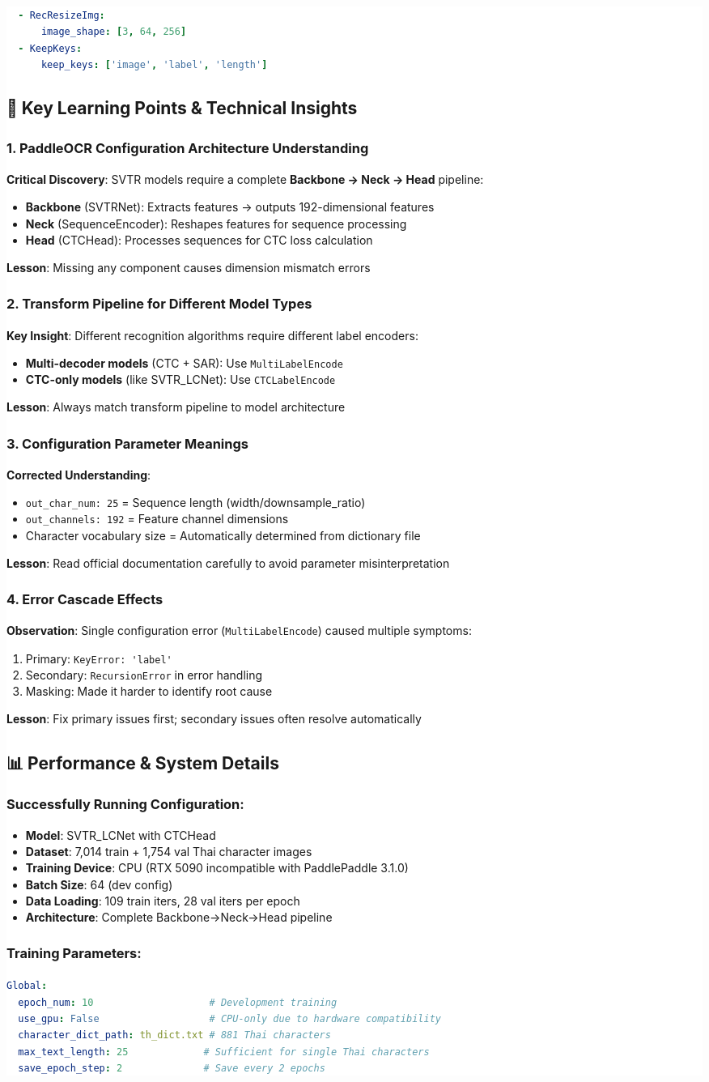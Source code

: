 ```yaml
  - RecResizeImg:
      image_shape: [3, 64, 256]
  - KeepKeys:
      keep_keys: ['image', 'label', 'length']
```

## 🧠 Key Learning Points & Technical Insights

### 1. PaddleOCR Configuration Architecture Understanding
**Critical Discovery**: SVTR models require a complete **Backbone → Neck → Head** pipeline:
- **Backbone** (SVTRNet): Extracts features → outputs 192-dimensional features
- **Neck** (SequenceEncoder): Reshapes features for sequence processing
- **Head** (CTCHead): Processes sequences for CTC loss calculation

**Lesson**: Missing any component causes dimension mismatch errors

### 2. Transform Pipeline for Different Model Types
**Key Insight**: Different recognition algorithms require different label encoders:
- **Multi-decoder models** (CTC + SAR): Use `MultiLabelEncode`
- **CTC-only models** (like SVTR_LCNet): Use `CTCLabelEncode`

**Lesson**: Always match transform pipeline to model architecture

### 3. Configuration Parameter Meanings
**Corrected Understanding**:
- `out_char_num: 25` = Sequence length (width/downsample_ratio)
- `out_channels: 192` = Feature channel dimensions
- Character vocabulary size = Automatically determined from dictionary file

**Lesson**: Read official documentation carefully to avoid parameter misinterpretation

### 4. Error Cascade Effects
**Observation**: Single configuration error (`MultiLabelEncode`) caused multiple symptoms:
1. Primary: `KeyError: 'label'`
2. Secondary: `RecursionError` in error handling
3. Masking: Made it harder to identify root cause

**Lesson**: Fix primary issues first; secondary issues often resolve automatically

## 📊 Performance & System Details

### Successfully Running Configuration:
- **Model**: SVTR_LCNet with CTCHead
- **Dataset**: 7,014 train + 1,754 val Thai character images
- **Training Device**: CPU (RTX 5090 incompatible with PaddlePaddle 3.1.0)
- **Batch Size**: 64 (dev config)
- **Data Loading**: 109 train iters, 28 val iters per epoch
- **Architecture**: Complete Backbone→Neck→Head pipeline

### Training Parameters:
```yaml
Global:
  epoch_num: 10                    # Development training
  use_gpu: False                   # CPU-only due to hardware compatibility
  character_dict_path: th_dict.txt # 881 Thai characters
  max_text_length: 25             # Sufficient for single Thai characters
  save_epoch_step: 2              # Save every 2 epochs
```
